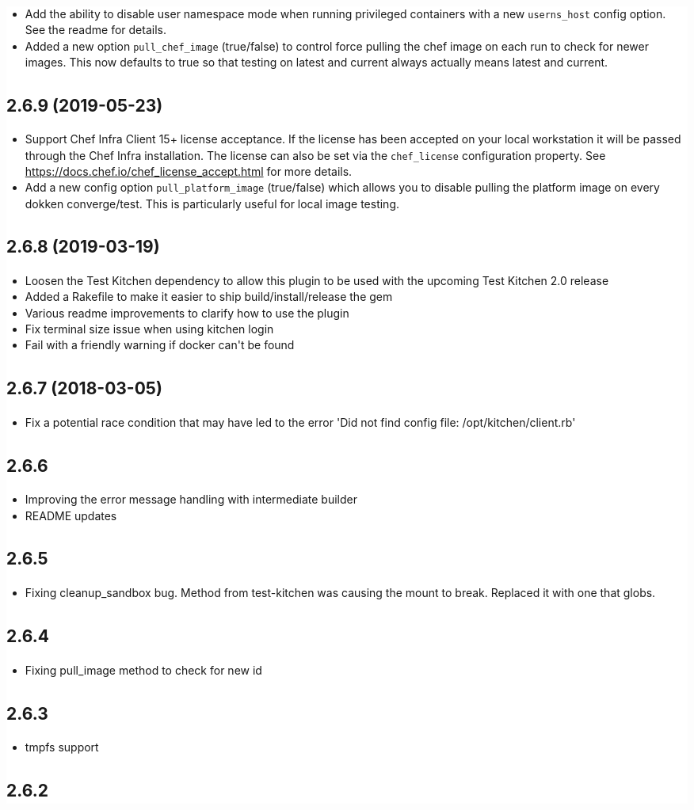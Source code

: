 - Add the ability to disable user namespace mode when running privileged containers with a new `userns_host` config option. See the readme for details.
- Added a new option `pull_chef_image` (true/false) to control force pulling the chef image on each run to check for newer images. This now defaults to true so that testing on latest and current always actually means latest and current.

## 2.6.9 (2019-05-23)

- Support Chef Infra Client 15+ license acceptance. If the license has been accepted on your local workstation it will be passed through the Chef Infra installation. The license can also be set via the `chef_license` configuration property. See <https://docs.chef.io/chef_license_accept.html> for more details.
- Add a new config option `pull_platform_image` (true/false) which allows you to disable pulling the platform image on every dokken converge/test. This is particularly useful for local image testing.

## 2.6.8 (2019-03-19)

- Loosen the Test Kitchen dependency to allow this plugin to be used with the upcoming Test Kitchen 2.0 release
- Added a Rakefile to make it easier to ship build/install/release the gem
- Various readme improvements to clarify how to use the plugin
- Fix terminal size issue when using kitchen login
- Fail with a friendly warning if docker can't be found

## 2.6.7 (2018-03-05)

- Fix a potential race condition that may have led to the error 'Did not find config file: /opt/kitchen/client.rb'

## 2.6.6

- Improving the error message handling with intermediate builder
- README updates

## 2.6.5

- Fixing cleanup_sandbox bug. Method from test-kitchen was causing the mount to break. Replaced it with one that globs.

## 2.6.4

- Fixing pull_image method to check for new id

## 2.6.3

- tmpfs support

## 2.6.2
